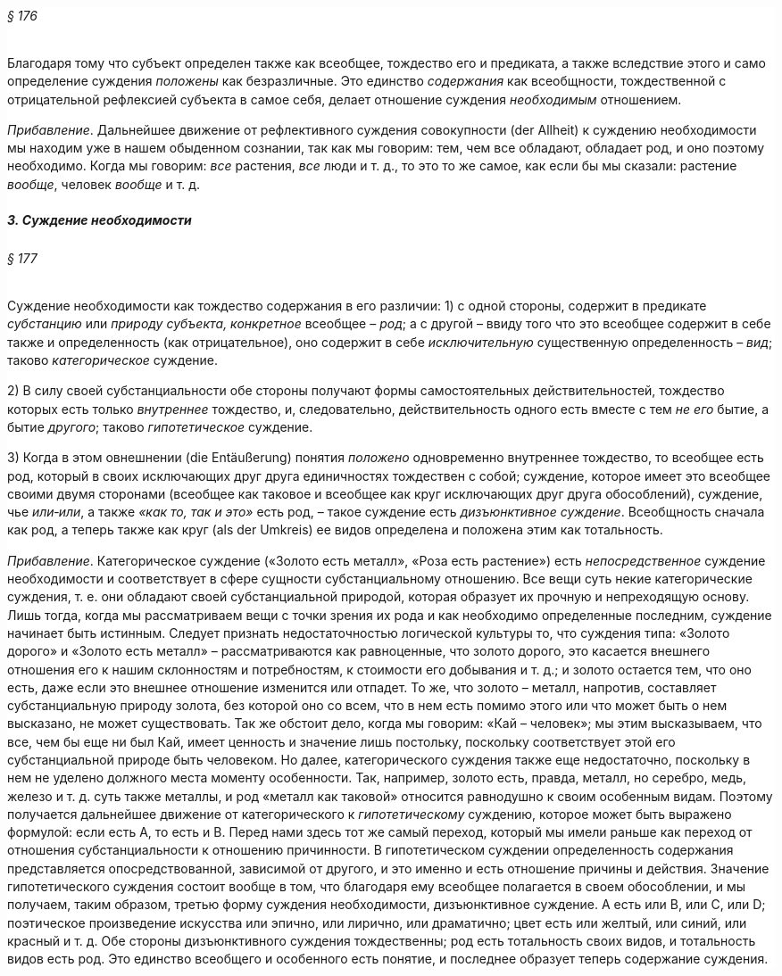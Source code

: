 ###### § 176

Благодаря тому что субъект определен также как всеобщее, тождество его и предиката, а также вследствие этого и само определение суждения _положены_ как безразличные. Это единство _содержания_ как всеобщности, тождественной с отрицательной рефлексией субъекта в самое себя, делает отношение суждения _необходимым_ отношением.

_Прибавление_. Дальнейшее движение от рефлективного суждения совокупности (der Allheit) к суждению необходимости мы находим уже в нашем обыденном сознании, так как мы говорим: тем, чем все обладают, обладает род, и оно поэтому необходимо. Когда мы говорим: _все_ растения, _все_ люди и т. д., то это то же самое, как если бы мы сказали: растение _вообще_, человек _вообще_ и т. д.

##### 3. Суждение необходимости

###### § 177

Суждение необходимости как тождество содержания в его различии: 1) с одной стороны, содержит в предикате _субстанцию_ или _природу субъекта, конкретное_ всеобщее – _род_; а с другой – ввиду того что это всеобщее содержит в себе также и определенность (как отрицательное), оно содержит в себе _исключительную_ существенную определенность – _вид_; таково _категорическое_ суждение.

2) В силу своей субстанциальности обе стороны получают формы самостоятельных действительностей, тождество которых есть только _внутреннее_ тождество, и, следовательно, действительность одного есть вместе с тем _не его_ бытие, а бытие _другого_; таково _гипотетическое_ суждение.

3) Когда в этом овнешнении (die Entäußerung) понятия _положено_ одновременно внутреннее тождество, то всеобщее есть род, который в своих исключающих друг друга единичностях тождествен с собой; суждение, которое имеет это всеобщее своими двумя сторонами (всеобщее как таковое и всеобщее как круг исключающих друг друга обособлений), суждение, чье _или‑или_, а также _«как то, так и это»_ есть род, – такое суждение есть _дизъюнктивное суждение_. Всеобщность сначала как род, а теперь также как круг (als der Umkreis) ее видов определена и положена этим как тотальность.

_Прибавление_. Категорическое суждение («Золото есть металл», «Роза есть растение») есть _непосредственное_ суждение необходимости и соответствует в сфере сущности субстанциальному отношению. Все вещи суть некие категорические суждения, т. е. они обладают своей субстанциальной природой, которая образует их прочную и непреходящую основу. Лишь тогда, когда мы рассматриваем вещи с точки зрения их рода и как необходимо определенные последним, суждение начинает быть истинным. Следует признать недостаточностью логической культуры то, что суждения типа: «Золото дорого» и «Золото есть металл» – рассматриваются как равноценные, что золото дорого, это касается внешнего отношения его к нашим склонностям и потребностям, к стоимости его добывания и т. д.; и золото остается тем, что оно есть, даже если это внешнее отношение изменится или отпадет. То же, что золото – металл, напротив, составляет субстанциальную природу золота, без которой оно со всем, что в нем есть помимо этого или что может быть о нем высказано, не может существовать. Так же обстоит дело, когда мы говорим: «Кай – человек»; мы этим высказываем, что все, чем бы еще ни был Кай, имеет ценность и значение лишь постольку, поскольку соответствует этой его субстанциальной природе быть человеком. Но далее, категорического суждения также еще недостаточно, поскольку в нем не уделено должного места моменту особенности. Так, например, золото есть, правда, металл, но серебро, медь, железо и т. д. суть также металлы, и род «металл как таковой» относится равнодушно к своим особенным видам. Поэтому получается дальнейшее движение от категорического к _гипотетическому_ суждению, которое может быть выражено формулой: если есть А, то есть и В. Перед нами здесь тот же самый переход, который мы имели раньше как переход от отношения субстанциальности к отношению причинности. В гипотетическом суждении определенность содержания представляется опосредствованной, зависимой от другого, и это именно и есть отношение причины и действия. Значение гипотетического суждения состоит вообще в том, что благодаря ему всеобщее полагается в своем обособлении, и мы получаем, таким образом, третью форму суждения необходимости, дизъюнктивное суждение. А есть или В, или С, или D; поэтическое произведение искусства или эпично, или лирично, или драматично; цвет есть или желтый, или синий, или красный и т. д. Обе стороны дизъюнктивного суждения тождественны; род есть тотальность своих видов, и тотальность видов есть род. Это единство всеобщего и особенного есть понятие, и последнее образует теперь содержание суждения.
